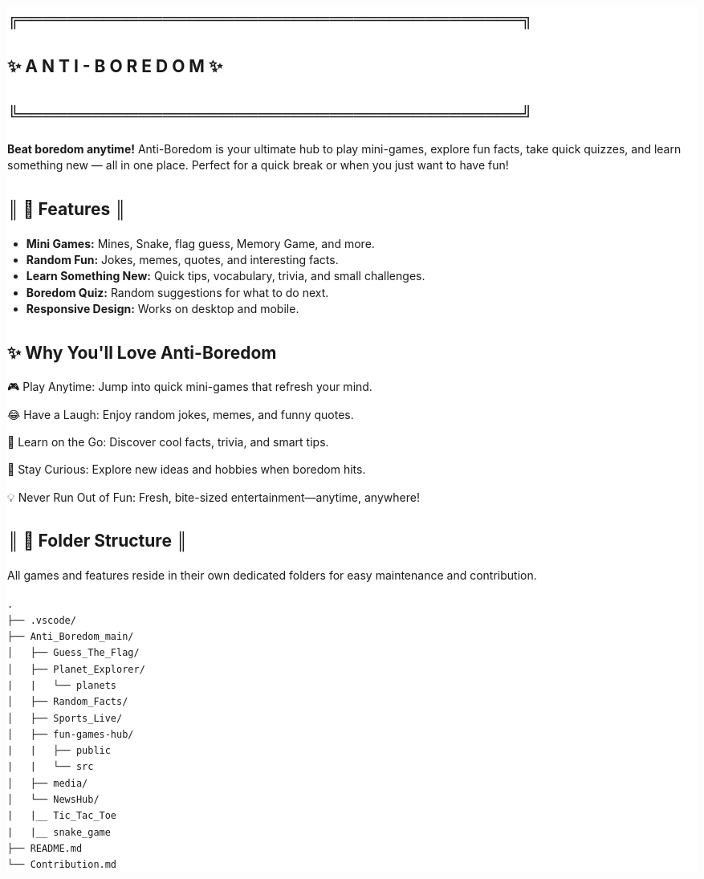 ## ╔══════════════════════════════════════════╗
##                ✨ A N T I - B O R E D O M ✨                  
## ╚══════════════════════════════════════════╝

**Beat boredom anytime!**
Anti-Boredom is your ultimate hub to play mini-games, explore fun facts, take quick quizzes, and learn something new — all in one place. Perfect for a quick break or when you just want to have fun!

## ║ 🌟 Features ║

  * **Mini Games:** Mines, Snake, flag guess, Memory Game, and more.
  * **Random Fun:** Jokes, memes, quotes, and interesting facts.
  * **Learn Something New:** Quick tips, vocabulary, trivia, and small challenges.
  * **Boredom Quiz:** Random suggestions for what to do next.
  * **Responsive Design:** Works on desktop and mobile.
  ## ✨ Why You'll Love Anti-Boredom

🎮 Play Anytime: Jump into quick mini-games that refresh your mind.

😂 Have a Laugh: Enjoy random jokes, memes, and funny quotes.

🧠 Learn on the Go: Discover cool facts, trivia, and smart tips.

🎯 Stay Curious: Explore new ideas and hobbies when boredom hits.

💡 Never Run Out of Fun: Fresh, bite-sized entertainment—anytime, anywhere!

## ║ 📂 Folder Structure ║

All games and features reside in their own dedicated folders for easy maintenance and contribution.

```
.
├── .vscode/
├── Anti_Boredom_main/
│   ├── Guess_The_Flag/
│   ├── Planet_Explorer/
|   |   └── planets
│   ├── Random_Facts/
│   ├── Sports_Live/
│   ├── fun-games-hub/
|   |   ├── public
|   |   └── src
│   ├── media/
│   └── NewsHub/
|   |__ Tic_Tac_Toe
|   |__ snake_game
├── README.md
└── Contribution.md
```
